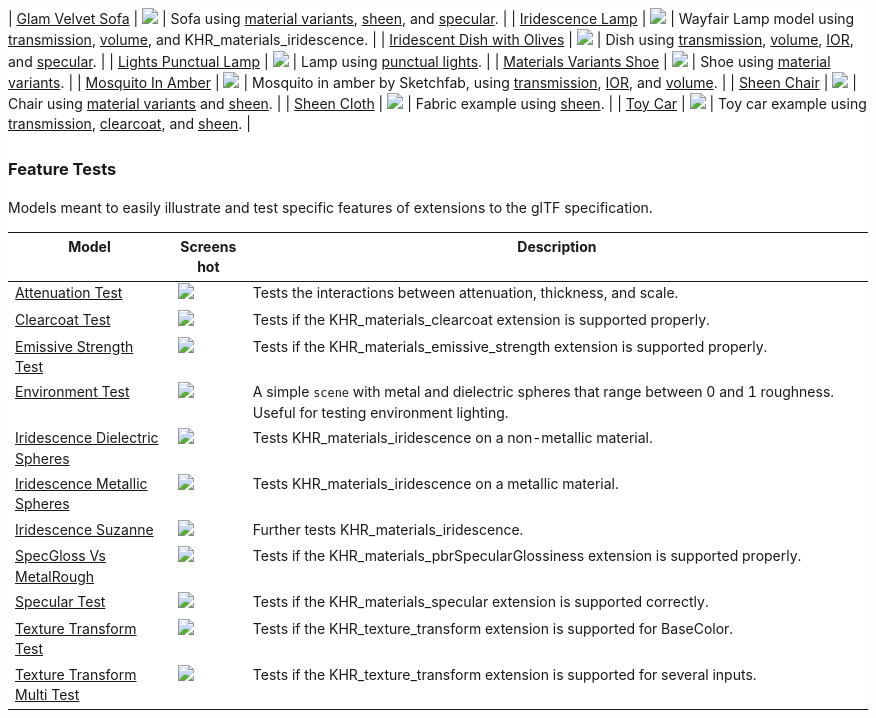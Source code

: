 | [Glam Velvet Sofa](GlamVelvetSofa) | ![](GlamVelvetSofa/screenshot/screenshot.jpg)         | Sofa using [material variants](https://github.com/KhronosGroup/glTF/tree/main/extensions/2.0/Khronos/KHR_materials_variants), [sheen](https://github.com/KhronosGroup/glTF/tree/main/extensions/2.0/Khronos/KHR_materials_sheen), and [specular](https://github.com/KhronosGroup/glTF/tree/main/extensions/2.0/Khronos/KHR_materials_specular). |
| [Iridescence Lamp](IridescenceLamp) | ![](IridescenceLamp/screenshot/screenshot.jpg) | Wayfair Lamp model using [transmission](https://github.com/KhronosGroup/glTF/tree/main/extensions/2.0/Khronos/KHR_materials_transmission), [volume](https://github.com/KhronosGroup/glTF/tree/main/extensions/2.0/Khronos/KHR_materials_volume), and KHR_materials_iridescence. |
| [Iridescent Dish with Olives](IridescentDishWithOlives) | ![](IridescentDishWithOlives/screenshot/screenshot.jpg) | Dish using [transmission](https://github.com/KhronosGroup/glTF/tree/main/extensions/2.0/Khronos/KHR_materials_transmission), [volume](https://github.com/KhronosGroup/glTF/tree/main/extensions/2.0/Khronos/KHR_materials_volume), [IOR](https://github.com/KhronosGroup/glTF/tree/main/extensions/2.0/Khronos/KHR_materials_ior), and [specular](https://github.com/KhronosGroup/glTF/tree/main/extensions/2.0/Khronos/KHR_materials_specular). |
| [Lights Punctual Lamp](LightsPunctualLamp) | ![](LightsPunctualLamp/screenshot/screenshot.png) | Lamp using [punctual lights](https://github.com/KhronosGroup/glTF/tree/main/extensions/2.0/Khronos/KHR_lights_punctual). |
| [Materials Variants Shoe](MaterialsVariantsShoe) | ![](MaterialsVariantsShoe/screenshot/screenshot.jpg) | Shoe using [material variants](https://github.com/KhronosGroup/glTF/tree/main/extensions/2.0/Khronos/KHR_materials_variants). |
| [Mosquito In Amber](MosquitoInAmber) | ![](MosquitoInAmber/screenshot/screenshot.jpg) | Mosquito in amber by Sketchfab, using [transmission](https://github.com/KhronosGroup/glTF/tree/main/extensions/2.0/Khronos/KHR_materials_transmission), [IOR](https://github.com/KhronosGroup/glTF/tree/main/extensions/2.0/Khronos/KHR_materials_ior), and [volume](https://github.com/KhronosGroup/glTF/tree/main/extensions/2.0/Khronos/KHR_materials_volume). |
| [Sheen Chair](SheenChair)          | ![](SheenChair/screenshot/screenshot.jpg)             | Chair using [material variants](https://github.com/KhronosGroup/glTF/tree/main/extensions/2.0/Khronos/KHR_materials_variants) and [sheen](https://github.com/KhronosGroup/glTF/tree/main/extensions/2.0/Khronos/KHR_materials_sheen). |
| [Sheen Cloth](SheenCloth)          | ![](SheenCloth/screenshot/screenshot.jpg)             | Fabric example using [sheen](https://github.com/KhronosGroup/glTF/tree/main/extensions/2.0/Khronos/KHR_materials_sheen). |
| [Toy Car](ToyCar)                  | ![](ToyCar/screenshot/screenshot.jpg)                 | Toy car example using [transmission](https://github.com/KhronosGroup/glTF/tree/main/extensions/2.0/Khronos/KHR_materials_transmission), [clearcoat](https://github.com/KhronosGroup/glTF/tree/main/extensions/2.0/Khronos/KHR_materials_clearcoat), and [sheen](https://github.com/KhronosGroup/glTF/tree/main/extensions/2.0/Khronos/KHR_materials_sheen). |

### Feature Tests

Models meant to easily illustrate and test specific features of extensions to the glTF specification.

| Model                                                     | Screenshot                                                    | Description |
|-----------------------------------------------------------|---------------------------------------------------------------|-------------|
| [Attenuation Test](AttenuationTest)                       | ![](AttenuationTest/screenshot/screenshot.jpg)                | Tests the interactions between attenuation, thickness, and scale. |
| [Clearcoat Test](ClearCoatTest)                           | ![](ClearCoatTest/screenshot/screenshot.jpg)                  | Tests if the KHR_materials_clearcoat extension is supported properly. |
| [Emissive Strength Test](EmissiveStrengthTest)            | ![](EmissiveStrengthTest/screenshot/screenshot.jpg)           | Tests if the KHR_materials_emissive_strength extension is supported properly. |
| [Environment Test](EnvironmentTest)                       | ![](EnvironmentTest/screenshot/screenshot.jpg)                | A simple `scene` with metal and dielectric spheres that range between 0 and 1 roughness. Useful for testing environment lighting. |
| [Iridescence Dielectric Spheres](IridescenceDielectricSpheres) | ![](IridescenceDielectricSpheres/screenshot/screenshot.jpg) | Tests KHR_materials_iridescence on a non-metallic material. |
| [Iridescence Metallic Spheres](IridescenceMetallicSpheres) | ![](IridescenceMetallicSpheres/screenshot/screenshot.jpg)    | Tests KHR_materials_iridescence on a metallic material. |
| [Iridescence Suzanne](IridescenceSuzanne)                 | ![](IridescenceSuzanne/screenshot/screenshot.jpg)             | Further tests KHR_materials_iridescence. |
| [SpecGloss Vs MetalRough](SpecGlossVsMetalRough)          | ![](SpecGlossVsMetalRough/screenshot/screenshot.jpg)          | Tests if the KHR_materials_pbrSpecularGlossiness extension is supported properly. |
| [Specular Test](SpecularTest)                             | ![](SpecularTest/screenshot/screenshot.jpg)                   | Tests if the KHR_materials_specular extension is supported correctly. |
| [Texture Transform Test](TextureTransformTest)            | ![](TextureTransformTest/screenshot/screenshot.jpg)           | Tests if the KHR_texture_transform extension is supported for BaseColor. |
| [Texture Transform Multi Test](TextureTransformMultiTest) | ![](TextureTransformMultiTest/screenshot/screenshot.jpg)      | Tests if the KHR_texture_transform extension is supported for several inputs. |